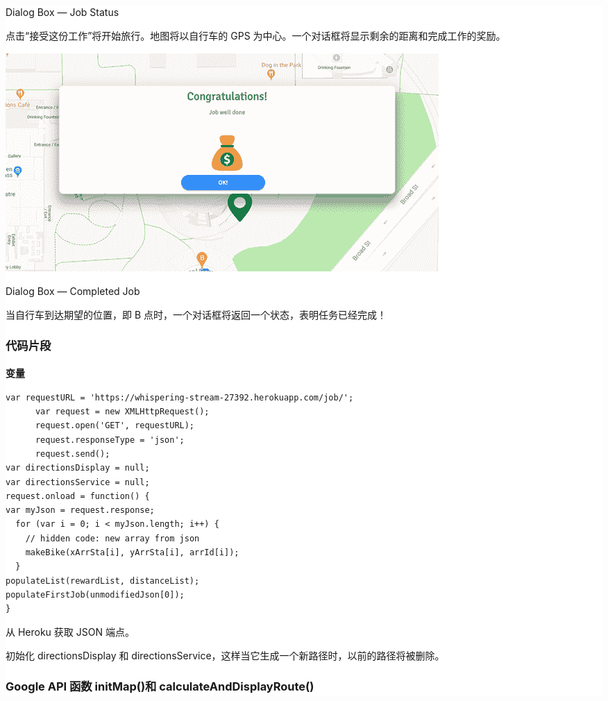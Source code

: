 Dialog Box — Job Status

点击“接受这份工作”将开始旅行。地图将以自行车的 GPS 为中心。一个对话框将显示剩余的距离和完成工作的奖励。

![1*AtnRvvV4w1qIj-zUBB0kyQ](img/754e4c6bec7606ea4f14a1d0c29ea7e3.png)

Dialog Box — Completed Job

当自行车到达期望的位置，即 B 点时，一个对话框将返回一个状态，表明任务已经完成！

### 代码片段

**变量**

```
var requestURL = 'https://whispering-stream-27392.herokuapp.com/job/';
      var request = new XMLHttpRequest();
      request.open('GET', requestURL);
      request.responseType = 'json';
      request.send();
var directionsDisplay = null;
var directionsService = null;
request.onload = function() {
var myJson = request.response;
  for (var i = 0; i < myJson.length; i++) {
    // hidden code: new array from json
    makeBike(xArrSta[i], yArrSta[i], arrId[i]);
  }
populateList(rewardList, distanceList);
populateFirstJob(unmodifiedJson[0]);
}
```

从 Heroku 获取 JSON 端点。

初始化 directionsDisplay 和 directionsService，这样当它生成一个新路径时，以前的路径将被删除。

### **Google API 函数 initMap()和 calculateAndDisplayRoute()**
